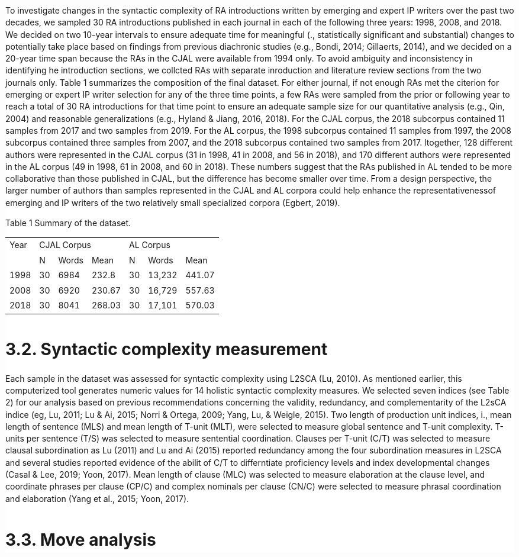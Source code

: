 To investigate changes in the syntactic complexity of RA introductions written by emerging and expert IP writers over the past two decades, we sampled 30 RA introductions published in each journal in each of the following three years: 1998, 2008, and 2018. We decided on two 10-year intervals to ensure adequate time for meaningful (., statistically significant and substantial) changes to potentially take place based on findings from previous diachronic studies (e.g., Bondi, 2014; Gillaerts, 2014), and we decided on a 20-year time span because the RAs in the CJAL were available from 1994 only. To avoid ambiguity and inconsistency in identifying he introduction sections, we collcted RAs with separate inroduction and literature review sections from the two journals only. Table 1 summarizes the composition of the final dataset. For either journal, if not enough RAs met the citerion for emerging or expert IP writer selection for any of the three time points, a few RAs were sampled from the prior or following year to reach a total of 30 RA introductions for that time point to ensure an adequate sample size for our quantitative analysis (e.g., Qin, 2004) and reasonable generalizations (e.g., Hyland & Jiang, 2016, 2018). For the CJAL corpus, the 2018 subcorpus contained 11 samples from 2017 and two samples from 2019. For the AL corpus, the 1998 subcorpus contained 11 samples from 1997, the 2008 subcorpus contained three samples from 2007, and the 2018 subcorpus contained two samples from 2017. ltogether, 128 different authors were represented in the CJAL corpus (31 in 1998, 41 in 2008, and 56 in 2018), and 170 different authors were represented in the AL corpus (49 in 1998, 61 in 2008, and 60 in 2018). These numbers suggest that the RAs published in AL tended to be more collaborative than those published in CJAL, but the difference has become smaller over time. From a design perspective, the larger number of authors than samples represented in the CJAL and AL corpora could help enhance the representativenessof emerging and IP writers of the two relatively small specialized corpora (Egbert, 2019).

Table 1 Summary of the dataset.   

<html><body><table><tr><td rowspan="2">Year</td><td colspan="3">CJAL Corpus</td><td colspan="3">AL Corpus</td></tr><tr><td>N</td><td>Words</td><td>Mean</td><td>N</td><td>Words</td><td>Mean</td></tr><tr><td>1998</td><td>30</td><td>6984</td><td>232.8</td><td>30</td><td>13,232</td><td>441.07</td></tr><tr><td>2008</td><td>30</td><td>6920</td><td>230.67</td><td>30</td><td>16,729</td><td>557.63</td></tr><tr><td>2018</td><td>30</td><td>8041</td><td>268.03</td><td>30</td><td>17,101</td><td>570.03</td></tr></table></body></html>

# 3.2. Syntactic complexity measurement

Each sample in the dataset was assessed for syntactic complexity using L2SCA (Lu, 2010). As mentioned earlier, this computerized tool generates numeric values for 14 holistic syntactic complexity measures. We selected seven indices (see Table 2) for our analysis based on previous recommendations concerning the validity, redundancy, and complementarity of the L2sCA indice (eg, Lu, 2011; Lu & Ai, 2015; Norri & Ortega, 2009; Yang, Lu, & Weigle, 2015). Two length of production unit indices, i., mean length of sentence (MLS) and mean length of T-unit (MLT), were selected to measure global sentence and T-unit complexity. T-units per sentence (T/S) was selected to measure sentential coordination. Clauses per T-unit (C/T) was selected to measure clausal subordination as Lu (2011) and Lu and Ai (2015) reported redundancy among the four subordination measures in L2SCA and several studies reported evidence of the abilit of C/T to differntiate proficiency levels and index developmental changes (Casal & Lee, 2019; Yoon, 2017). Mean length of clause (MLC) was selected to measure elaboration at the clause level, and coordinate phrases per clause (CP/C) and complex nominals per clause (CN/C) were selected to measure phrasal coordination and elaboration (Yang et al., 2015; Yoon, 2017).

# 3.3. Move analysis
